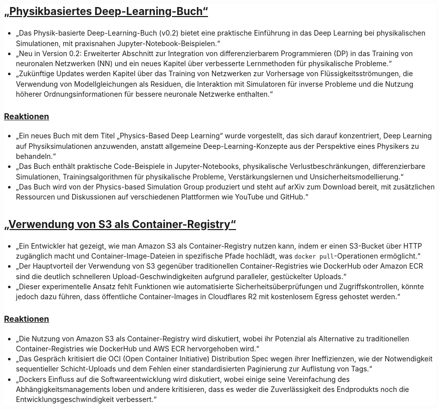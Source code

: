 ## [„Physikbasiertes Deep-Learning-Buch“](https://physicsbaseddeeplearning.org/intro.html)

- „Das Physik-basierte Deep-Learning-Buch (v0.2) bietet eine praktische Einführung in das Deep Learning bei physikalischen Simulationen, mit praxisnahen Jupyter-Notebook-Beispielen.“
- „Neu in Version 0.2: Erweiterter Abschnitt zur Integration von differenzierbarem Programmieren (DP) in das Training von neuronalen Netzwerken (NN) und ein neues Kapitel über verbesserte Lernmethoden für physikalische Probleme.“
- „Zukünftige Updates werden Kapitel über das Training von Netzwerken zur Vorhersage von Flüssigkeitsströmungen, die Verwendung von Modellgleichungen als Residuen, die Interaktion mit Simulatoren für inverse Probleme und die Nutzung höherer Ordnungsinformationen für bessere neuronale Netzwerke enthalten.“

### [Reaktionen](https://news.ycombinator.com/item?id=40941056)

- „Ein neues Buch mit dem Titel „Physics-Based Deep Learning“ wurde vorgestellt, das sich darauf konzentriert, Deep Learning auf Physiksimulationen anzuwenden, anstatt allgemeine Deep-Learning-Konzepte aus der Perspektive eines Physikers zu behandeln.“
- „Das Buch enthält praktische Code-Beispiele in Jupyter-Notebooks, physikalische Verlustbeschränkungen, differenzierbare Simulationen, Trainingsalgorithmen für physikalische Probleme, Verstärkungslernen und Unsicherheitsmodellierung.“
- „Das Buch wird von der Physics-based Simulation Group produziert und steht auf arXiv zum Download bereit, mit zusätzlichen Ressourcen und Diskussionen auf verschiedenen Plattformen wie YouTube und GitHub.“

## [„Verwendung von S3 als Container-Registry“](https://ochagavia.nl/blog/using-s3-as-a-container-registry/)

- „Ein Entwickler hat gezeigt, wie man Amazon S3 als Container-Registry nutzen kann, indem er einen S3-Bucket über HTTP zugänglich macht und Container-Image-Dateien in spezifische Pfade hochlädt, was `docker pull`-Operationen ermöglicht.“
- „Der Hauptvorteil der Verwendung von S3 gegenüber traditionellen Container-Registries wie DockerHub oder Amazon ECR sind die deutlich schnelleren Upload-Geschwindigkeiten aufgrund paralleler, gestückelter Uploads.“
- „Dieser experimentelle Ansatz fehlt Funktionen wie automatisierte Sicherheitsüberprüfungen und Zugriffskontrollen, könnte jedoch dazu führen, dass öffentliche Container-Images in Cloudflares R2 mit kostenlosem Egress gehostet werden.“

### [Reaktionen](https://news.ycombinator.com/item?id=40942732)

- „Die Nutzung von Amazon S3 als Container-Registry wird diskutiert, wobei ihr Potenzial als Alternative zu traditionellen Container-Registries wie DockerHub und AWS ECR hervorgehoben wird.“
- „Das Gespräch kritisiert die OCI (Open Container Initiative) Distribution Spec wegen ihrer Ineffizienzen, wie der Notwendigkeit sequentieller Schicht-Uploads und dem Fehlen einer standardisierten Paginierung zur Auflistung von Tags.“
- „Dockers Einfluss auf die Softwareentwicklung wird diskutiert, wobei einige seine Vereinfachung des Abhängigkeitsmanagements loben und andere kritisieren, dass es weder die Zuverlässigkeit des Endprodukts noch die Entwicklungsgeschwindigkeit verbessert.“

